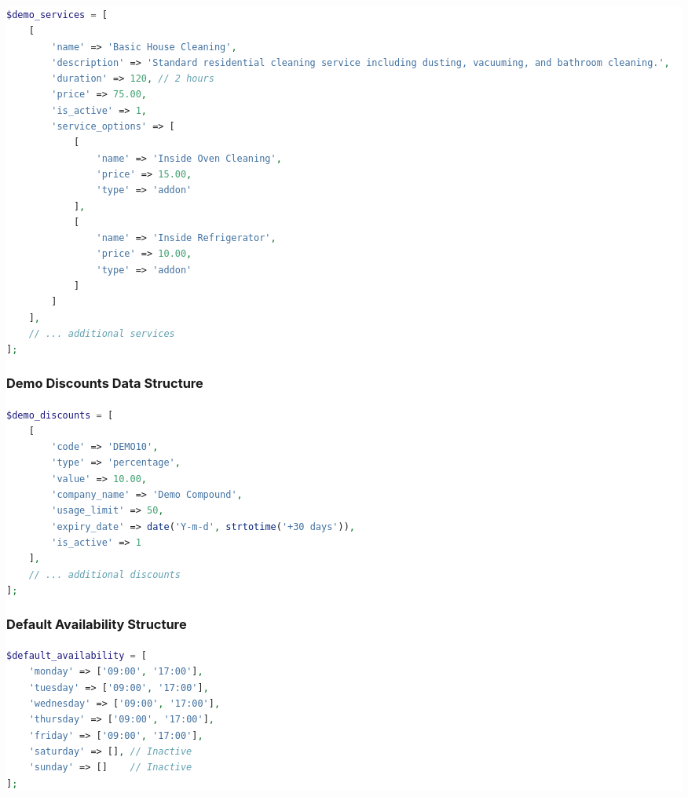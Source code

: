 ```php
$demo_services = [
    [
        'name' => 'Basic House Cleaning',
        'description' => 'Standard residential cleaning service including dusting, vacuuming, and bathroom cleaning.',
        'duration' => 120, // 2 hours
        'price' => 75.00,
        'is_active' => 1,
        'service_options' => [
            [
                'name' => 'Inside Oven Cleaning',
                'price' => 15.00,
                'type' => 'addon'
            ],
            [
                'name' => 'Inside Refrigerator',
                'price' => 10.00,
                'type' => 'addon'
            ]
        ]
    ],
    // ... additional services
];
```

### Demo Discounts Data Structure

```php
$demo_discounts = [
    [
        'code' => 'DEMO10',
        'type' => 'percentage',
        'value' => 10.00,
        'company_name' => 'Demo Compound',
        'usage_limit' => 50,
        'expiry_date' => date('Y-m-d', strtotime('+30 days')),
        'is_active' => 1
    ],
    // ... additional discounts
];
```

### Default Availability Structure

```php
$default_availability = [
    'monday' => ['09:00', '17:00'],
    'tuesday' => ['09:00', '17:00'],
    'wednesday' => ['09:00', '17:00'],
    'thursday' => ['09:00', '17:00'],
    'friday' => ['09:00', '17:00'],
    'saturday' => [], // Inactive
    'sunday' => []    // Inactive
];
```
